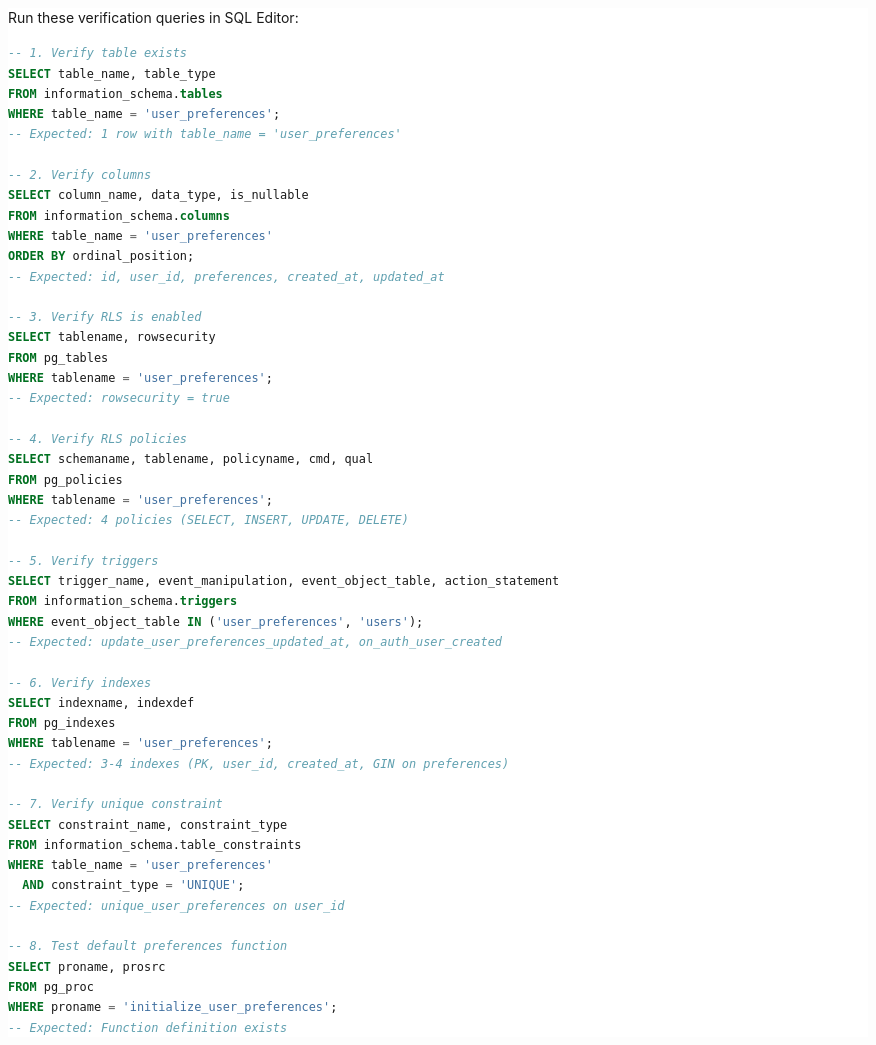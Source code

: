 Run these verification queries in SQL Editor:

```sql
-- 1. Verify table exists
SELECT table_name, table_type 
FROM information_schema.tables 
WHERE table_name = 'user_preferences';
-- Expected: 1 row with table_name = 'user_preferences'

-- 2. Verify columns
SELECT column_name, data_type, is_nullable
FROM information_schema.columns
WHERE table_name = 'user_preferences'
ORDER BY ordinal_position;
-- Expected: id, user_id, preferences, created_at, updated_at

-- 3. Verify RLS is enabled
SELECT tablename, rowsecurity 
FROM pg_tables 
WHERE tablename = 'user_preferences';
-- Expected: rowsecurity = true

-- 4. Verify RLS policies
SELECT schemaname, tablename, policyname, cmd, qual
FROM pg_policies 
WHERE tablename = 'user_preferences';
-- Expected: 4 policies (SELECT, INSERT, UPDATE, DELETE)

-- 5. Verify triggers
SELECT trigger_name, event_manipulation, event_object_table, action_statement
FROM information_schema.triggers
WHERE event_object_table IN ('user_preferences', 'users');
-- Expected: update_user_preferences_updated_at, on_auth_user_created

-- 6. Verify indexes
SELECT indexname, indexdef 
FROM pg_indexes 
WHERE tablename = 'user_preferences';
-- Expected: 3-4 indexes (PK, user_id, created_at, GIN on preferences)

-- 7. Verify unique constraint
SELECT constraint_name, constraint_type
FROM information_schema.table_constraints
WHERE table_name = 'user_preferences'
  AND constraint_type = 'UNIQUE';
-- Expected: unique_user_preferences on user_id

-- 8. Test default preferences function
SELECT proname, prosrc 
FROM pg_proc 
WHERE proname = 'initialize_user_preferences';
-- Expected: Function definition exists
```
